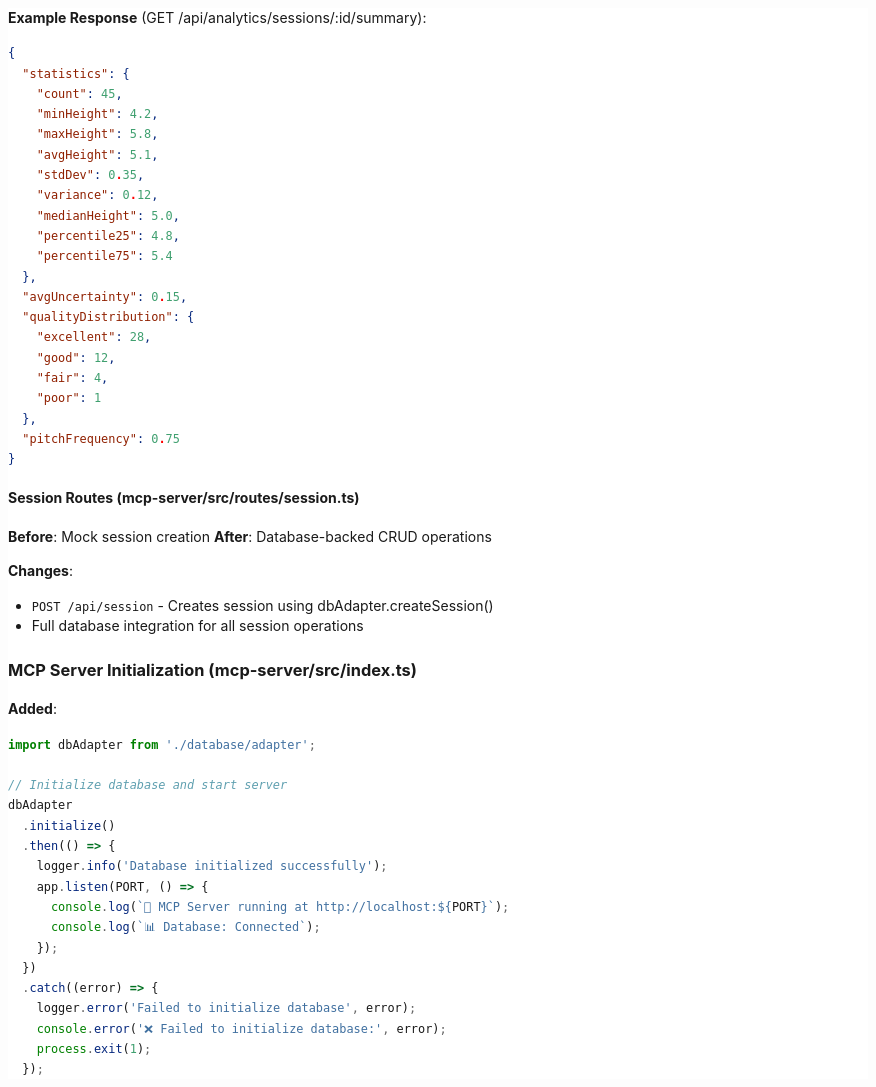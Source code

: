 **Example Response** (GET /api/analytics/sessions/:id/summary):
```json
{
  "statistics": {
    "count": 45,
    "minHeight": 4.2,
    "maxHeight": 5.8,
    "avgHeight": 5.1,
    "stdDev": 0.35,
    "variance": 0.12,
    "medianHeight": 5.0,
    "percentile25": 4.8,
    "percentile75": 5.4
  },
  "avgUncertainty": 0.15,
  "qualityDistribution": {
    "excellent": 28,
    "good": 12,
    "fair": 4,
    "poor": 1
  },
  "pitchFrequency": 0.75
}
```

#### Session Routes (mcp-server/src/routes/session.ts)

**Before**: Mock session creation
**After**: Database-backed CRUD operations

**Changes**:
- `POST /api/session` - Creates session using dbAdapter.createSession()
- Full database integration for all session operations

### MCP Server Initialization (mcp-server/src/index.ts)

**Added**:
```typescript
import dbAdapter from './database/adapter';

// Initialize database and start server
dbAdapter
  .initialize()
  .then(() => {
    logger.info('Database initialized successfully');
    app.listen(PORT, () => {
      console.log(`🚀 MCP Server running at http://localhost:${PORT}`);
      console.log(`📊 Database: Connected`);
    });
  })
  .catch((error) => {
    logger.error('Failed to initialize database', error);
    console.error('❌ Failed to initialize database:', error);
    process.exit(1);
  });
```
